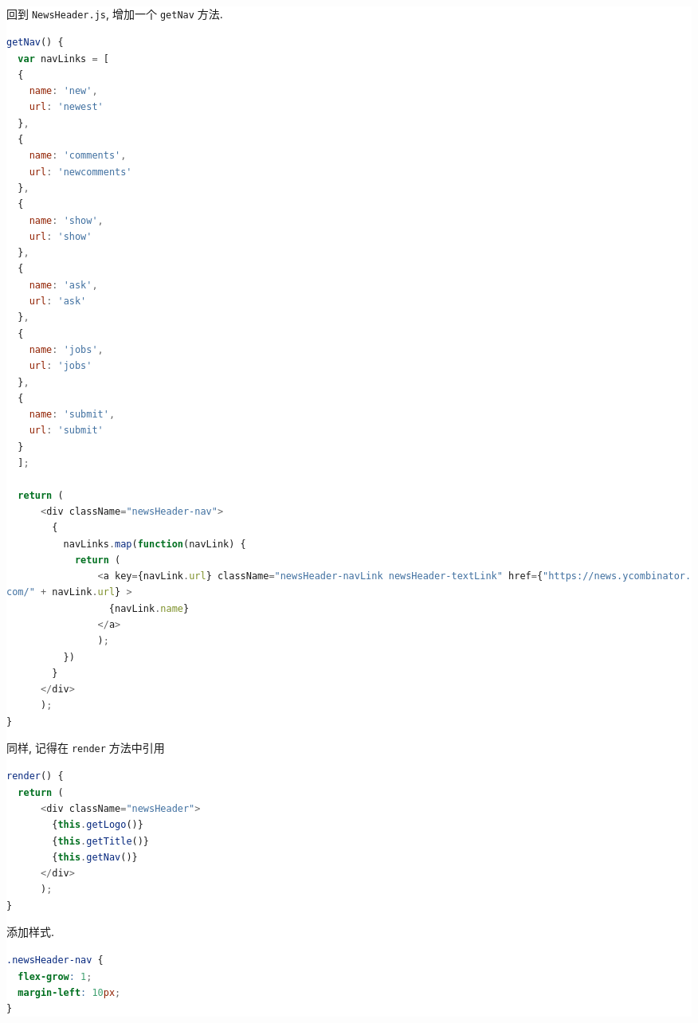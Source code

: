    回到 `NewsHeader.js`, 增加一个 `getNav` 方法.
   ```js
   getNav() {
     var navLinks = [
     {
       name: 'new',
       url: 'newest'
     },
     {
       name: 'comments',
       url: 'newcomments'
     },
     {
       name: 'show',
       url: 'show'
     },
     {
       name: 'ask',
       url: 'ask'
     },
     {
       name: 'jobs',
       url: 'jobs'
     },
     {
       name: 'submit',
       url: 'submit'
     }
     ];

     return (
         <div className="newsHeader-nav">
           {
             navLinks.map(function(navLink) {
               return (
                   <a key={navLink.url} className="newsHeader-navLink newsHeader-textLink" href={"https://news.ycombinator.com/" + navLink.url} >
                     {navLink.name}
                   </a>
                   );
             })
           }
         </div>
         );
   }
   ```
   同样, 记得在 `render` 方法中引用
   ```js
   render() {
     return (
         <div className="newsHeader">
           {this.getLogo()}
           {this.getTitle()}
           {this.getNav()}
         </div>
         );
   }
   ```
   添加样式.
   ```css
   .newsHeader-nav {
     flex-grow: 1;
     margin-left: 10px;
   }

   ```